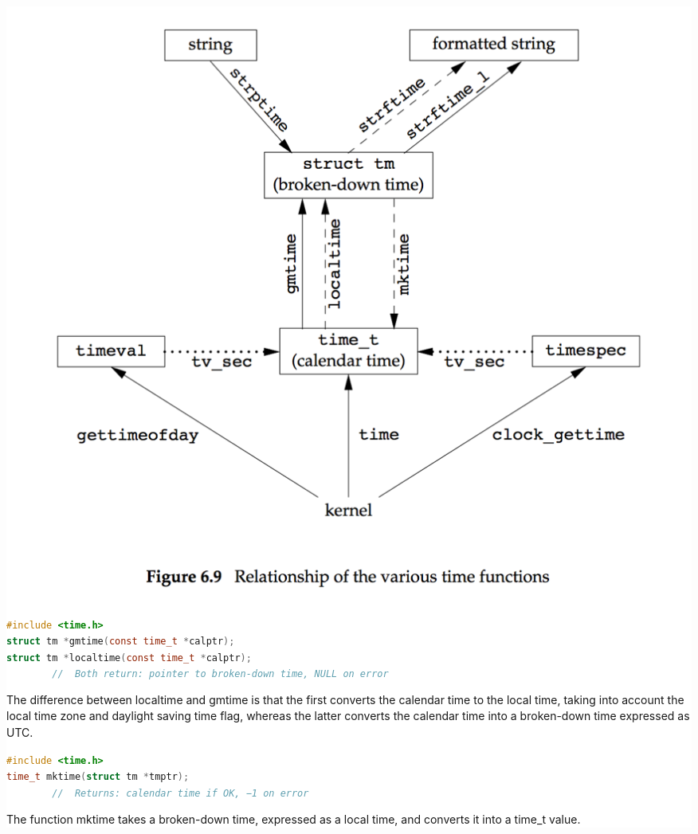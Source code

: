 ![image](images/time.png)

```c
#include <time.h>
struct tm *gmtime(const time_t *calptr); 
struct tm *localtime(const time_t *calptr);
		//	Both return: pointer to broken-down time, NULL on error
```
The difference between localtime and gmtime is that the first converts the calendar time to the local time, taking into account the local time zone and daylight saving time flag, whereas the latter converts the calendar time into a broken-down time expressed as UTC.


```c
#include <time.h>
time_t mktime(struct tm *tmptr);
		//	Returns: calendar time if OK, −1 on error
```
The function mktime takes a broken-down time, expressed as a local time, and converts it into a time_t value.
